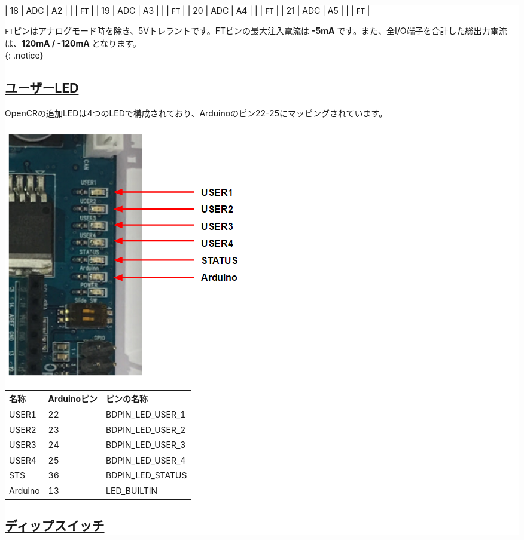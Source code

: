 |    18    |   ADC    |    A2     |           |        | `FT` |
|    19    |   ADC    |    A3     |           |        | `FT` |
|    20    |   ADC    |    A4     |           |        | `FT` |
|    21    |   ADC    |    A5     |           |        | `FT` |

`FT`ピンはアナログモード時を除き、5Vトレラントです。FTピンの最大注入電流は **-5mA** です。また、全I/O端子を合計した総出力電流は、**120mA / -120mA** となります。  
{: .notice}

## [ユーザーLED](#ユーザーled)
OpenCRの追加LEDは4つのLEDで構成されており、Arduinoのピン22-25にマッピングされています。  

![](/assets/images/parts/controller/opencr10/arduino_pinmap_03.png)

| 名称    | Arduinoピン | ピンの名称       |
|:--------|:------------|:-----------------|
| USER1   | 22          | BDPIN_LED_USER_1 |
| USER2   | 23          | BDPIN_LED_USER_2 |
| USER3   | 24          | BDPIN_LED_USER_3 |
| USER4   | 25          | BDPIN_LED_USER_4 |
| STS     | 36          | BDPIN_LED_STATUS |
| Arduino | 13          | LED_BUILTIN      |

## [ディップスイッチ](#ディップスイッチ)
